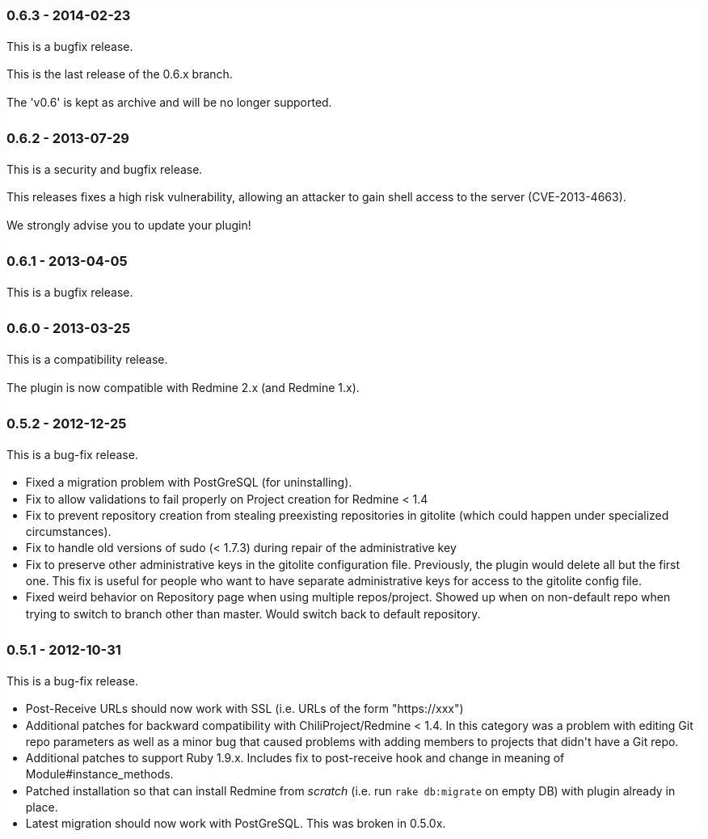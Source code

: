 ### 0.6.3 - 2014-02-23

This is a bugfix release.

This is the last release of the 0.6.x branch.

The 'v0.6' is kept as archive and will be no longer supported.

### 0.6.2 - 2013-07-29

This is a security and bugfix release.

This releases fixes a high risk vulnerability, allowing an attacker to gain shell access to the server (CVE-2013-4663).

We strongly advise you to update your plugin!

### 0.6.1 - 2013-04-05

This is a bugfix release.

### 0.6.0 - 2013-03-25

This is a compatibility release.

The plugin is now compatible with Redmine 2.x (and Redmine 1.x).

### 0.5.2 - 2012-12-25

This is a bug-fix release.

* Fixed a migration problem with PostGreSQL (for uninstalling).
* Fix to allow validations to fail properly on Project creation for Redmine < 1.4
* Fix to prevent repository creation from stealing preexisting repositories in gitolite (which could happen under specialized circumstances).
* Fix to handle old versions of sudo (< 1.7.3) during repair of the administrative key
* Fix to preserve other administrative keys in the gitolite configuration file.  Previously, the plugin would delete all but the first one.  This fix is useful for people who want to have separate administrative keys for access to the gitolite config file.
* Fixed weird behavior on Repository page when using multiple repos/project.  Showed up when on non-default repo when trying to switch to branch other than master.  Would switch back to default repository.

### 0.5.1 - 2012-10-31

This is a bug-fix release.

* Post-Receive URLs should now work with SSL (i.e. URLs of the form "https://xxx")
* Additional patches for backward compatibility with ChiliProject/Redmine < 1.4. In this category was a problem with editing Git repo parameters as well as a minor bug that caused problems with adding members to projects that didn't have a Git repo.
* Additional patches to support Ruby 1.9.x.  Includes fix to post-receive hook and change in meaning of Module#instance_methods.
* Patched installation so that can install Redmine from *scratch* (i.e. run `rake db:migrate` on empty DB) with plugin already in place.
* Latest migration should now work with PostGreSQL.  This was broken in 0.5.0x.
